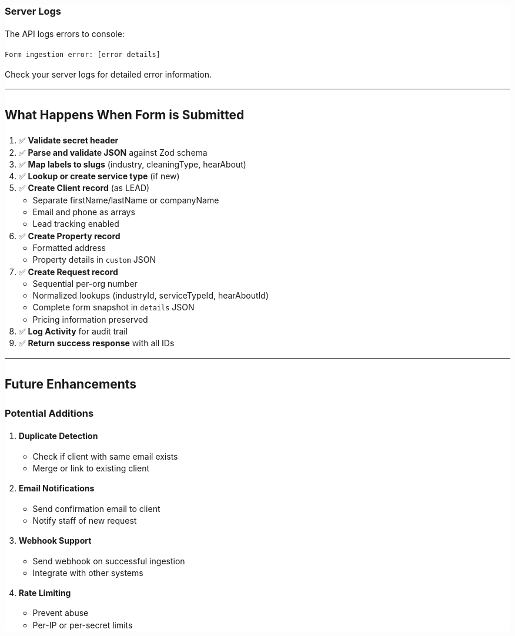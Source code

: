 ### Server Logs

The API logs errors to console:
```
Form ingestion error: [error details]
```

Check your server logs for detailed error information.

---

## What Happens When Form is Submitted

1. ✅ **Validate secret header**
2. ✅ **Parse and validate JSON** against Zod schema
3. ✅ **Map labels to slugs** (industry, cleaningType, hearAbout)
4. ✅ **Lookup or create service type** (if new)
5. ✅ **Create Client record** (as LEAD)
   - Separate firstName/lastName or companyName
   - Email and phone as arrays
   - Lead tracking enabled
6. ✅ **Create Property record**
   - Formatted address
   - Property details in `custom` JSON
7. ✅ **Create Request record**
   - Sequential per-org number
   - Normalized lookups (industryId, serviceTypeId, hearAboutId)
   - Complete form snapshot in `details` JSON
   - Pricing information preserved
8. ✅ **Log Activity** for audit trail
9. ✅ **Return success response** with all IDs

---

## Future Enhancements

### Potential Additions

1. **Duplicate Detection**
   - Check if client with same email exists
   - Merge or link to existing client

2. **Email Notifications**
   - Send confirmation email to client
   - Notify staff of new request

3. **Webhook Support**
   - Send webhook on successful ingestion
   - Integrate with other systems

4. **Rate Limiting**
   - Prevent abuse
   - Per-IP or per-secret limits
